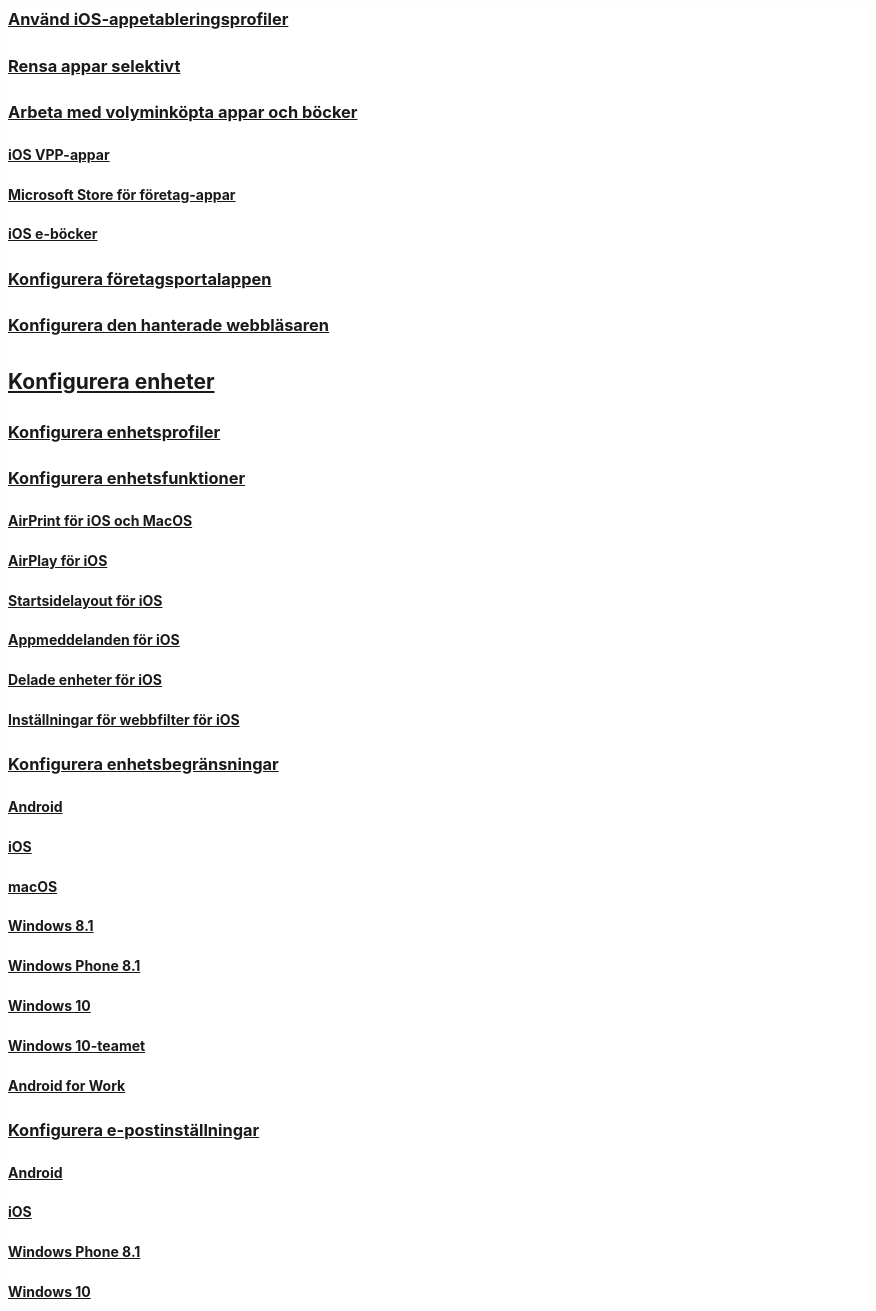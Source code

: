 ### [Använd iOS-appetableringsprofiler](app-provisioning-profile-ios.md)
### [Rensa appar selektivt](apps-selective-wipe.md)
### [Arbeta med volyminköpta appar och böcker](vpp-apps.md)
#### [iOS VPP-appar](vpp-apps-ios.md)
#### [Microsoft Store för företag-appar](windows-store-for-business.md)
#### [iOS e-böcker](vpp-ebooks-ios.md)
### [Konfigurera företagsportalappen](company-portal-app.md)
### [Konfigurera den hanterade webbläsaren](app-configuration-managed-browser.md)

## [Konfigurera enheter](device-profiles.md)
### [Konfigurera enhetsprofiler](device-profile-create.md)
### [Konfigurera enhetsfunktioner](device-features-configure.md)
#### [AirPrint för iOS och MacOS](air-print-settings-ios-macos.md)
#### [AirPlay för iOS](airplay-settings-ios.md)
#### [Startsidelayout för iOS](home-screen-settings-ios.md)
#### [Appmeddelanden för iOS](app-notification-settings-ios.md)
#### [Delade enheter för iOS](shared-device-settings-ios.md)
#### [Inställningar för webbfilter för iOS](web-content-filter-settings-ios.md)
### [Konfigurera enhetsbegränsningar](device-restrictions-configure.md)
#### [Android](device-restrictions-android.md)
#### [iOS](device-restrictions-ios.md)
#### [macOS](device-restrictions-macos.md)
#### [Windows 8.1](device-restrictions-windows-8-1.md)
#### [Windows Phone 8.1](device-restrictions-windows-phone-8-1.md)
#### [Windows 10](device-restrictions-windows-10.md)
#### [Windows 10-teamet](device-restrictions-windows-10-teams.md)
#### [Android for Work](device-restrictions-android-for-work.md)
### [Konfigurera e-postinställningar](email-settings-configure.md)
#### [Android](email-settings-android.md)
#### [iOS](email-settings-ios.md)
#### [Windows Phone 8.1](email-settings-windows-phone-8-1.md)
#### [Windows 10](email-settings-windows-10.md)